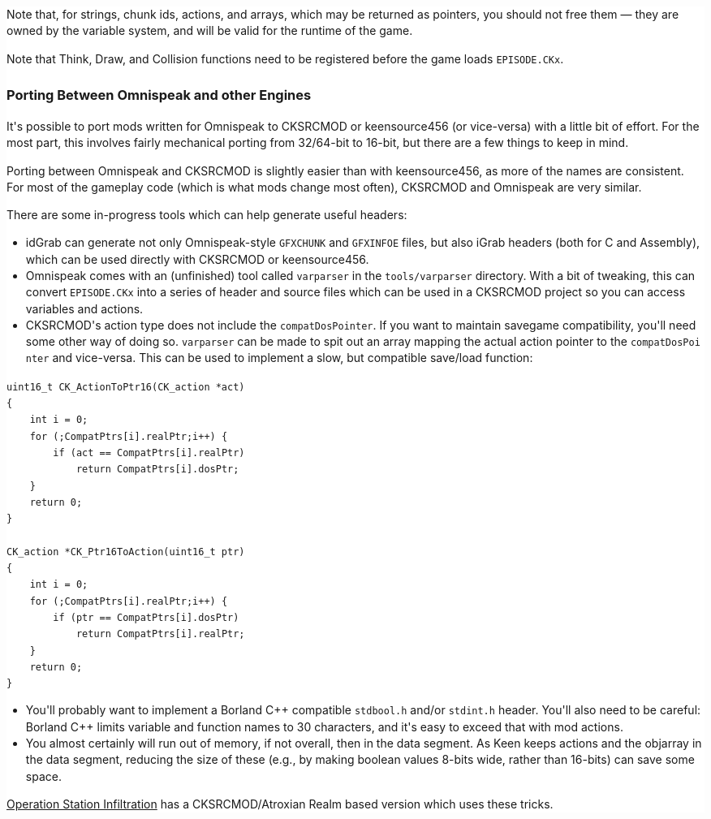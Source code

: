 Note that, for strings, chunk ids, actions, and arrays, which may be returned as pointers, you should not free them — they are owned by the variable system, and will be valid for the runtime of the game.

Note that Think, Draw, and Collision functions need to be registered before the game loads `EPISODE.CKx`. 

### Porting Between Omnispeak and other Engines

It's possible to port mods written for Omnispeak to CKSRCMOD or keensource456 (or vice-versa) with a little bit of effort. For the most part, this involves fairly mechanical porting from 32/64-bit to 16-bit, but there are a few things to keep in mind.

Porting between Omnispeak and CKSRCMOD is slightly easier than with keensource456, as more of the names are consistent. For most of the gameplay code (which is what mods change most often), CKSRCMOD and Omnispeak are very similar.

There are some in-progress tools which can help generate useful headers:

- idGrab can generate not only Omnispeak-style `GFXCHUNK` and `GFXINFOE` files, but also iGrab headers (both for C and Assembly), which can be used directly with CKSRCMOD or keensource456.
- Omnispeak comes with an (unfinished) tool called `varparser` in the `tools/varparser` directory. With a bit of tweaking, this can convert `EPISODE.CKx` into a series of header and source files which can be used in a CKSRCMOD project so you can access variables and actions.
- CKSRCMOD's action type does not include the `compatDosPointer`. If you want to maintain savegame compatibility, you'll need some other way of doing so. `varparser` can be made to spit out an array mapping the actual action pointer to the `compatDosPointer` and vice-versa. This can be used to implement a slow, but compatible save/load function:
```
uint16_t CK_ActionToPtr16(CK_action *act)
{
	int i = 0;
	for (;CompatPtrs[i].realPtr;i++) {
		if (act == CompatPtrs[i].realPtr)
			return CompatPtrs[i].dosPtr;
	}
	return 0;
}

CK_action *CK_Ptr16ToAction(uint16_t ptr)
{
	int i = 0;
	for (;CompatPtrs[i].realPtr;i++) {
		if (ptr == CompatPtrs[i].dosPtr)
			return CompatPtrs[i].realPtr;
	}
	return 0;
}
```
- You'll probably want to implement a Borland C++ compatible `stdbool.h` and/or `stdint.h` header. You'll also need to be careful: Borland C++ limits variable and function names to 30 characters, and it's easy to exceed that with mod actions.
- You almost certainly will run out of memory, if not overall, then in the data segment. As Keen keeps actions and the objarray in the data segment, reducing the size of these (e.g., by making boolean values 8-bits wide, rather than 16-bits) can save some space.


[Operation Station Infiltration](https://keenwiki.shikadi.net/wiki/Operation_Station_Infiltration) has a CKSRCMOD/Atroxian Realm based version which uses these tricks.